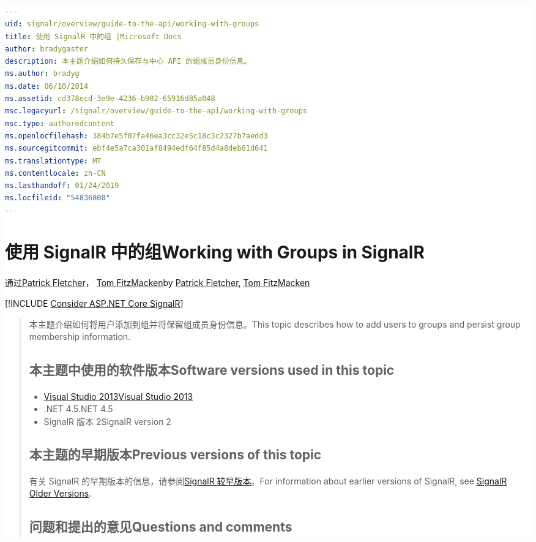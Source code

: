 ```yaml
---
uid: signalr/overview/guide-to-the-api/working-with-groups
title: 使用 SignalR 中的组 |Microsoft Docs
author: bradygaster
description: 本主题介绍如何持久保存与中心 API 的组成员身份信息。
ms.author: bradyg
ms.date: 06/10/2014
ms.assetid: cd378ecd-3e9e-4236-b902-65916d85a048
msc.legacyurl: /signalr/overview/guide-to-the-api/working-with-groups
msc.type: authoredcontent
ms.openlocfilehash: 384b7e5f07fa46ea3cc32e5c18c3c2327b7aedd3
ms.sourcegitcommit: ebf4e5a7ca301af8494edf64f85d4a8deb61d641
ms.translationtype: MT
ms.contentlocale: zh-CN
ms.lasthandoff: 01/24/2019
ms.locfileid: "54836800"
---
```

<a name="working-with-groups-in-signalr"></a><span data-ttu-id="c41c9-103">使用 SignalR 中的组</span><span class="sxs-lookup"><span data-stu-id="c41c9-103">Working with Groups in SignalR</span></span>
====================
<span data-ttu-id="c41c9-104">通过[Patrick Fletcher](https://github.com/pfletcher)， [Tom FitzMacken](https://github.com/tfitzmac)</span><span class="sxs-lookup"><span data-stu-id="c41c9-104">by [Patrick Fletcher](https://github.com/pfletcher), [Tom FitzMacken](https://github.com/tfitzmac)</span></span>

[!INCLUDE [Consider ASP.NET Core SignalR](~/includes/signalr/signalr-version-disambiguation.md)]

> <span data-ttu-id="c41c9-105">本主题介绍如何将用户添加到组并将保留组成员身份信息。</span><span class="sxs-lookup"><span data-stu-id="c41c9-105">This topic describes how to add users to groups and persist group membership information.</span></span>
>
> ## <a name="software-versions-used-in-this-topic"></a><span data-ttu-id="c41c9-106">本主题中使用的软件版本</span><span class="sxs-lookup"><span data-stu-id="c41c9-106">Software versions used in this topic</span></span>
>
>
> - [<span data-ttu-id="c41c9-107">Visual Studio 2013</span><span class="sxs-lookup"><span data-stu-id="c41c9-107">Visual Studio 2013</span></span>](https://my.visualstudio.com/Downloads?q=visual%20studio%202013)
> - <span data-ttu-id="c41c9-108">.NET 4.5</span><span class="sxs-lookup"><span data-stu-id="c41c9-108">.NET 4.5</span></span>
> - <span data-ttu-id="c41c9-109">SignalR 版本 2</span><span class="sxs-lookup"><span data-stu-id="c41c9-109">SignalR version 2</span></span>
>
>
>
> ## <a name="previous-versions-of-this-topic"></a><span data-ttu-id="c41c9-110">本主题的早期版本</span><span class="sxs-lookup"><span data-stu-id="c41c9-110">Previous versions of this topic</span></span>
>
> <span data-ttu-id="c41c9-111">有关 SignalR 的早期版本的信息，请参阅[SignalR 较早版本](../older-versions/index.md)。</span><span class="sxs-lookup"><span data-stu-id="c41c9-111">For information about earlier versions of SignalR, see [SignalR Older Versions](../older-versions/index.md).</span></span>
>
> ## <a name="questions-and-comments"></a><span data-ttu-id="c41c9-112">问题和提出的意见</span><span class="sxs-lookup"><span data-stu-id="c41c9-112">Questions and comments</span></span>
>